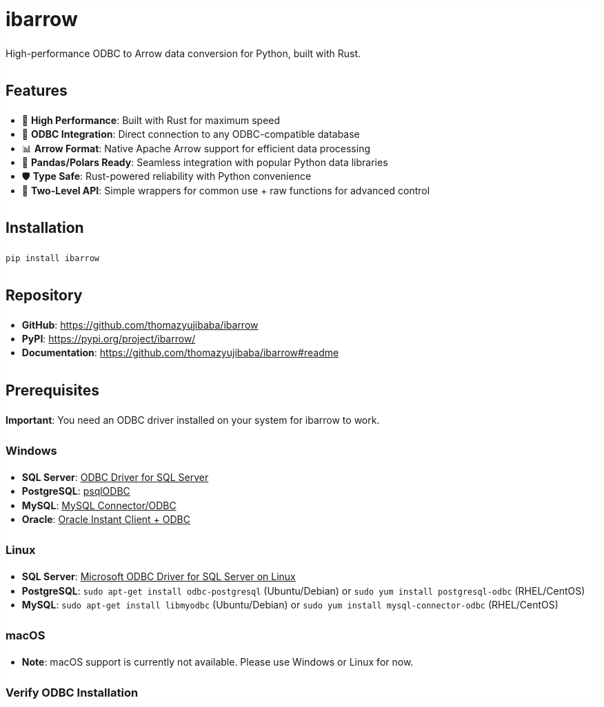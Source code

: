# ibarrow

High-performance ODBC to Arrow data conversion for Python, built with Rust.

## Features

- 🚀 **High Performance**: Built with Rust for maximum speed
- 🔄 **ODBC Integration**: Direct connection to any ODBC-compatible database
- 📊 **Arrow Format**: Native Apache Arrow support for efficient data processing
- 🐼 **Pandas/Polars Ready**: Seamless integration with popular Python data libraries
- 🛡️ **Type Safe**: Rust-powered reliability with Python convenience
- 🎯 **Two-Level API**: Simple wrappers for common use + raw functions for advanced control

## Installation

```bash
pip install ibarrow
```

## Repository

- **GitHub**: https://github.com/thomazyujibaba/ibarrow
- **PyPI**: https://pypi.org/project/ibarrow/
- **Documentation**: https://github.com/thomazyujibaba/ibarrow#readme

## Prerequisites

**Important**: You need an ODBC driver installed on your system for ibarrow to work.

### Windows
- **SQL Server**: [ODBC Driver for SQL Server](https://docs.microsoft.com/en-us/sql/connect/odbc/download-odbc-driver-for-sql-server)
- **PostgreSQL**: [psqlODBC](https://www.postgresql.org/ftp/odbc/versions/)
- **MySQL**: [MySQL Connector/ODBC](https://dev.mysql.com/downloads/connector/odbc/)
- **Oracle**: [Oracle Instant Client + ODBC](https://www.oracle.com/database/technologies/instant-client/winx64-64-downloads.html)

### Linux
- **SQL Server**: [Microsoft ODBC Driver for SQL Server on Linux](https://docs.microsoft.com/en-us/sql/connect/odbc/linux-mac/installing-the-microsoft-odbc-driver-for-sql-server)
- **PostgreSQL**: `sudo apt-get install odbc-postgresql` (Ubuntu/Debian) or `sudo yum install postgresql-odbc` (RHEL/CentOS)
- **MySQL**: `sudo apt-get install libmyodbc` (Ubuntu/Debian) or `sudo yum install mysql-connector-odbc` (RHEL/CentOS)

### macOS
- **Note**: macOS support is currently not available. Please use Windows or Linux for now.

### Verify ODBC Installation

